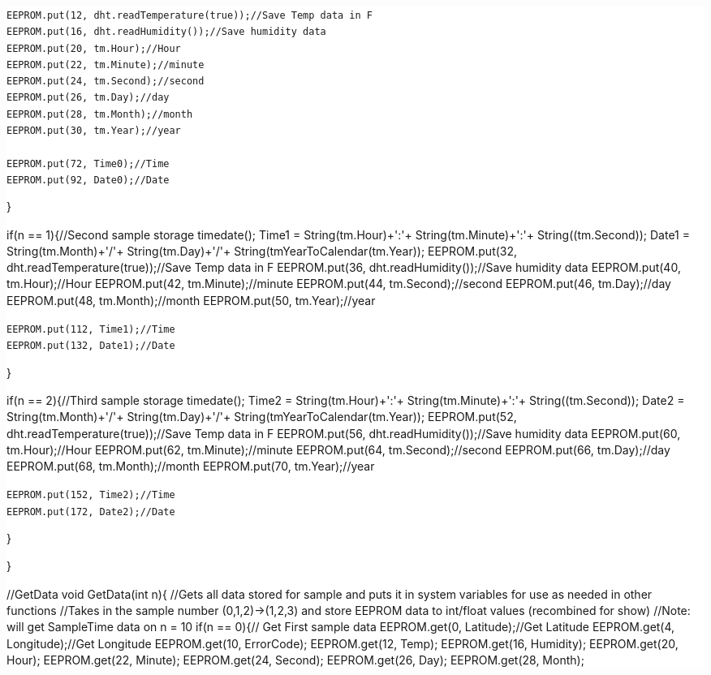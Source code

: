     EEPROM.put(12, dht.readTemperature(true));//Save Temp data in F
    EEPROM.put(16, dht.readHumidity());//Save humidity data
    EEPROM.put(20, tm.Hour);//Hour
    EEPROM.put(22, tm.Minute);//minute
    EEPROM.put(24, tm.Second);//second
    EEPROM.put(26, tm.Day);//day
    EEPROM.put(28, tm.Month);//month
    EEPROM.put(30, tm.Year);//year
    
    EEPROM.put(72, Time0);//Time
    EEPROM.put(92, Date0);//Date
  }

  if(n == 1){//Second sample storage
    timedate();
    Time1 = String(tm.Hour)+':'+ String(tm.Minute)+':'+ String((tm.Second));
    Date1 = String(tm.Month)+'/'+ String(tm.Day)+'/'+ String(tmYearToCalendar(tm.Year));
    EEPROM.put(32, dht.readTemperature(true));//Save Temp data in F
    EEPROM.put(36, dht.readHumidity());//Save humidity data
    EEPROM.put(40, tm.Hour);//Hour
    EEPROM.put(42, tm.Minute);//minute
    EEPROM.put(44, tm.Second);//second
    EEPROM.put(46, tm.Day);//day
    EEPROM.put(48, tm.Month);//month
    EEPROM.put(50, tm.Year);//year

    EEPROM.put(112, Time1);//Time
    EEPROM.put(132, Date1);//Date
  }

  if(n == 2){//Third sample storage
    timedate();
    Time2 = String(tm.Hour)+':'+ String(tm.Minute)+':'+ String((tm.Second));
    Date2 = String(tm.Month)+'/'+ String(tm.Day)+'/'+ String(tmYearToCalendar(tm.Year));
    EEPROM.put(52, dht.readTemperature(true));//Save Temp data in F
    EEPROM.put(56, dht.readHumidity());//Save humidity data
    EEPROM.put(60, tm.Hour);//Hour
    EEPROM.put(62, tm.Minute);//minute
    EEPROM.put(64, tm.Second);//second
    EEPROM.put(66, tm.Day);//day
    EEPROM.put(68, tm.Month);//month
    EEPROM.put(70, tm.Year);//year

    EEPROM.put(152, Time2);//Time
    EEPROM.put(172, Date2);//Date
  }
  
}

//GetData
void GetData(int n){
  //Gets all data stored for sample and puts it in system variables for use as needed in other functions
  //Takes in the sample number (0,1,2)->(1,2,3) and store EEPROM data to int/float values (recombined for show)
  //Note: will get SampleTime data on n = 10
  if(n == 0){// Get First sample data
    EEPROM.get(0, Latitude);//Get Latitude
    EEPROM.get(4, Longitude);//Get Longitude
    EEPROM.get(10, ErrorCode);
    EEPROM.get(12, Temp);
    EEPROM.get(16, Humidity);
    EEPROM.get(20, Hour);
    EEPROM.get(22, Minute);
    EEPROM.get(24, Second);
    EEPROM.get(26, Day);
    EEPROM.get(28, Month);